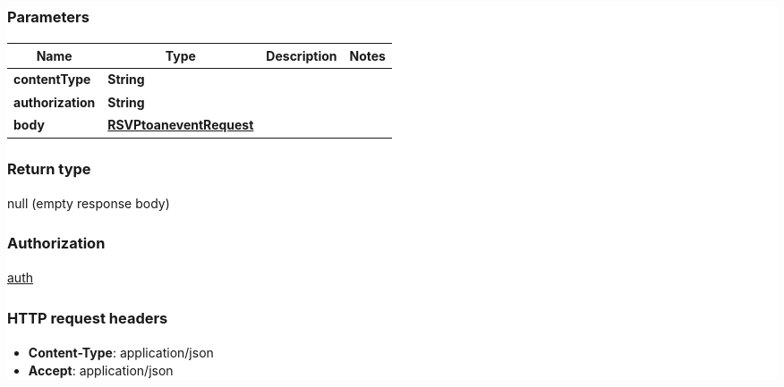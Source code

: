 ### Parameters

Name | Type | Description  | Notes
------------- | ------------- | ------------- | -------------
 **contentType** | **String**|  | 
 **authorization** | **String**|  | 
 **body** | [**RSVPtoaneventRequest**](RSVPtoaneventRequest.md)|  | 

### Return type

null (empty response body)

### Authorization

[auth](../README.md#auth)

### HTTP request headers

 - **Content-Type**: application/json
 - **Accept**: application/json


